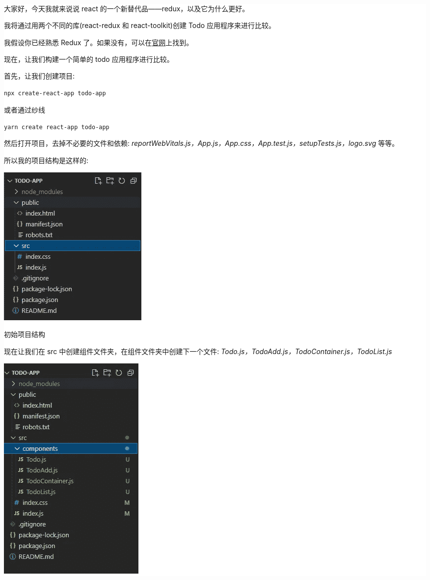 大家好，今天我就来说说 react 的一个新替代品——redux，以及它为什么更好。

我将通过用两个不同的库(react-redux 和 react-toolkit)创建 Todo 应用程序来进行比较。

我假设你已经熟悉 Redux 了。如果没有，可以在[官网](https://react-redux.js.org)上找到。

现在，让我们构建一个简单的 todo 应用程序进行比较。

首先，让我们创建项目:

```
npx create-react-app todo-app
```

或者通过纱线

```
yarn create react-app todo-app
```

然后打开项目，去掉不必要的文件和依赖: *reportWebVitals.js，App.js，App.css，App.test.js，setupTests.js，logo.svg* 等等。

所以我的项目结构是这样的:

![](img/a0f323683ba31004b41bdd8738970cd2.png)

初始项目结构

现在让我们在 src 中创建组件文件夹，在组件文件夹中创建下一个文件: *Todo.js，TodoAdd.js，TodoContainer.js，TodoList.js*

![](img/c1b7ac6ebc208242a6ff854493a6a7dc.png)

